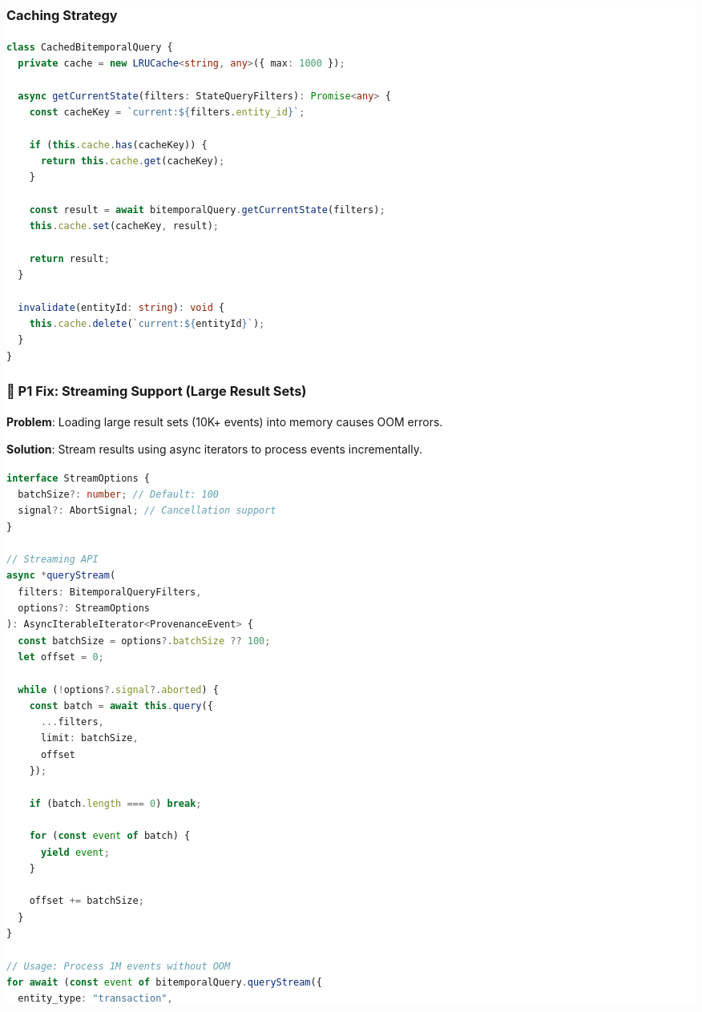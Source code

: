 ### Caching Strategy

```typescript
class CachedBitemporalQuery {
  private cache = new LRUCache<string, any>({ max: 1000 });

  async getCurrentState(filters: StateQueryFilters): Promise<any> {
    const cacheKey = `current:${filters.entity_id}`;

    if (this.cache.has(cacheKey)) {
      return this.cache.get(cacheKey);
    }

    const result = await bitemporalQuery.getCurrentState(filters);
    this.cache.set(cacheKey, result);

    return result;
  }

  invalidate(entityId: string): void {
    this.cache.delete(`current:${entityId}`);
  }
}
```

### 🔧 P1 Fix: Streaming Support (Large Result Sets)

**Problem**: Loading large result sets (10K+ events) into memory causes OOM errors.

**Solution**: Stream results using async iterators to process events incrementally.

```typescript
interface StreamOptions {
  batchSize?: number; // Default: 100
  signal?: AbortSignal; // Cancellation support
}

// Streaming API
async *queryStream(
  filters: BitemporalQueryFilters,
  options?: StreamOptions
): AsyncIterableIterator<ProvenanceEvent> {
  const batchSize = options?.batchSize ?? 100;
  let offset = 0;

  while (!options?.signal?.aborted) {
    const batch = await this.query({
      ...filters,
      limit: batchSize,
      offset
    });

    if (batch.length === 0) break;

    for (const event of batch) {
      yield event;
    }

    offset += batchSize;
  }
}

// Usage: Process 1M events without OOM
for await (const event of bitemporalQuery.queryStream({
  entity_type: "transaction",
```